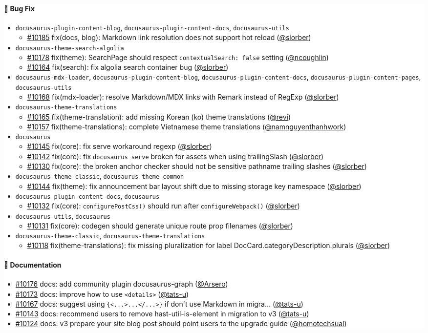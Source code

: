 #### :bug: Bug Fix

- `docusaurus-plugin-content-blog`, `docusaurus-plugin-content-docs`, `docusaurus-utils`
  - [#10185](https://github.com/facebook/docusaurus/pull/10185) fix(docs, blog): Markdown link resolution does not support hot reload ([@slorber](https://github.com/slorber))
- `docusaurus-theme-search-algolia`
  - [#10178](https://github.com/facebook/docusaurus/pull/10178) fix(theme): SearchPage should respect `contextualSearch: false` setting ([@ncoughlin](https://github.com/ncoughlin))
  - [#10164](https://github.com/facebook/docusaurus/pull/10164) fix(search): fix algolia search container bug ([@slorber](https://github.com/slorber))
- `docusaurus-mdx-loader`, `docusaurus-plugin-content-blog`, `docusaurus-plugin-content-docs`, `docusaurus-plugin-content-pages`, `docusaurus-utils`
  - [#10168](https://github.com/facebook/docusaurus/pull/10168) fix(mdx-loader): resolve Markdown/MDX links with Remark instead of RegExp ([@slorber](https://github.com/slorber))
- `docusaurus-theme-translations`
  - [#10165](https://github.com/facebook/docusaurus/pull/10165) fix(theme-translation): add missing Korean (ko) theme translations ([@revi](https://github.com/revi))
  - [#10157](https://github.com/facebook/docusaurus/pull/10157) fix(theme-translations): complete Vietnamese theme translations ([@namnguyenthanhwork](https://github.com/namnguyenthanhwork))
- `docusaurus`
  - [#10145](https://github.com/facebook/docusaurus/pull/10145) fix(core): fix serve workaround regexp ([@slorber](https://github.com/slorber))
  - [#10142](https://github.com/facebook/docusaurus/pull/10142) fix(core): fix `docusaurus serve` broken for assets when using trailingSlash ([@slorber](https://github.com/slorber))
  - [#10130](https://github.com/facebook/docusaurus/pull/10130) fix(core): the broken anchor checker should not be sensitive pathname trailing slashes ([@slorber](https://github.com/slorber))
- `docusaurus-theme-classic`, `docusaurus-theme-common`
  - [#10144](https://github.com/facebook/docusaurus/pull/10144) fix(theme): fix announcement bar layout shift due to missing storage key namespace ([@slorber](https://github.com/slorber))
- `docusaurus-plugin-content-docs`, `docusaurus`
  - [#10132](https://github.com/facebook/docusaurus/pull/10132) fix(core): `configurePostCss()` should run after `configureWebpack()` ([@slorber](https://github.com/slorber))
- `docusaurus-utils`, `docusaurus`
  - [#10131](https://github.com/facebook/docusaurus/pull/10131) fix(core): codegen should generate unique route prop filenames ([@slorber](https://github.com/slorber))
- `docusaurus-theme-classic`, `docusaurus-theme-translations`
  - [#10118](https://github.com/facebook/docusaurus/pull/10118) fix(theme-translations): fix missing pluralization for label DocCard.categoryDescription.plurals ([@slorber](https://github.com/slorber))

#### :memo: Documentation

- [#10176](https://github.com/facebook/docusaurus/pull/10176) docs: add community plugin docusaurus-graph ([@Arsero](https://github.com/Arsero))
- [#10173](https://github.com/facebook/docusaurus/pull/10173) docs: improve how to use `<details>` ([@tats-u](https://github.com/tats-u))
- [#10167](https://github.com/facebook/docusaurus/pull/10167) docs: suggest using `{<...>...</...>}` if don't use Markdown in migra… ([@tats-u](https://github.com/tats-u))
- [#10143](https://github.com/facebook/docusaurus/pull/10143) docs: recommend users to remove hast-util-is-element in migration to v3 ([@tats-u](https://github.com/tats-u))
- [#10124](https://github.com/facebook/docusaurus/pull/10124) docs: v3 prepare your site blog post should point users to the upgrade guide ([@homotechsual](https://github.com/homotechsual))
